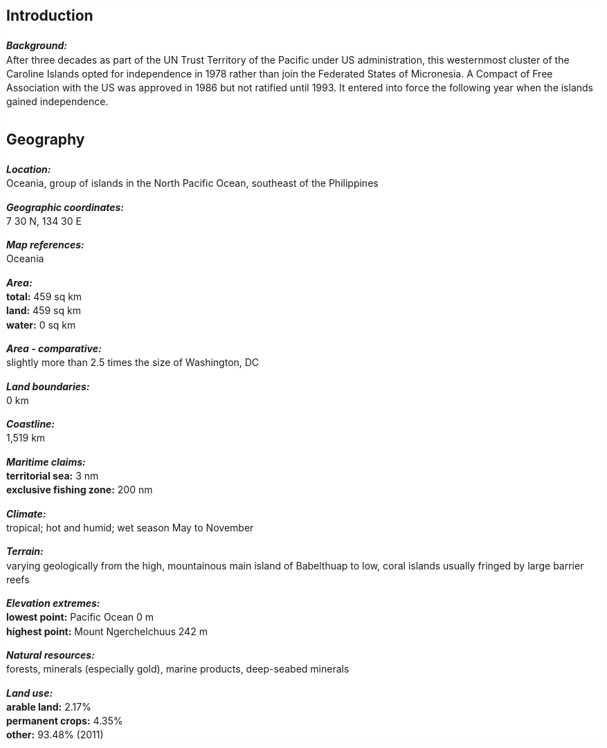 
## Introduction

**_Background:_**   
After three decades as part of the UN Trust Territory of the Pacific under US administration, this westernmost cluster of the Caroline Islands opted for independence in 1978 rather than join the Federated States of Micronesia. A Compact of Free Association with the US was approved in 1986 but not ratified until 1993. It entered into force the following year when the islands gained independence.


## Geography

**_Location:_**   
Oceania, group of islands in the North Pacific Ocean, southeast of the Philippines

**_Geographic coordinates:_**   
7 30 N, 134 30 E

**_Map references:_**   
Oceania

**_Area:_**   
**total:** 459 sq km   
**land:** 459 sq km   
**water:** 0 sq km

**_Area - comparative:_**   
slightly more than 2.5 times the size of Washington, DC

**_Land boundaries:_**   
0 km

**_Coastline:_**   
1,519 km

**_Maritime claims:_**   
**territorial sea:** 3 nm   
**exclusive fishing zone:** 200 nm

**_Climate:_**   
tropical; hot and humid; wet season May to November

**_Terrain:_**   
varying geologically from the high, mountainous main island of Babelthuap to low, coral islands usually fringed by large barrier reefs

**_Elevation extremes:_**   
**lowest point:** Pacific Ocean 0 m   
**highest point:** Mount Ngerchelchuus 242 m

**_Natural resources:_**   
forests, minerals (especially gold), marine products, deep-seabed minerals

**_Land use:_**   
**arable land:** 2.17%   
**permanent crops:** 4.35%   
**other:** 93.48% (2011)
